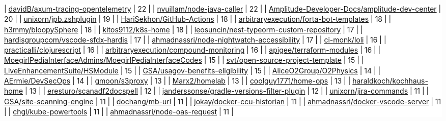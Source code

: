 | [davidB/axum-tracing-opentelemetry](https://github.com/davidB/axum-tracing-opentelemetry)                                                                           |    22 |
| [nvuillam/node-java-caller](https://github.com/nvuillam/node-java-caller)                                                                                           |    22 |
| [Amplitude-Developer-Docs/amplitude-dev-center](https://github.com/Amplitude-Developer-Docs/amplitude-dev-center)                                                   |    20 |
| [unixorn/jpb.zshplugin](https://github.com/unixorn/jpb.zshplugin)                                                                                                   |    19 |
| [HariSekhon/GitHub-Actions](https://github.com/HariSekhon/GitHub-Actions)                                                                                           |    18 |
| [arbitraryexecution/forta-bot-templates](https://github.com/arbitraryexecution/forta-bot-templates)                                                                 |    18 |
| [h3mmy/bloopySphere](https://github.com/h3mmy/bloopySphere)                                                                                                         |    18 |
| [kitos9112/k8s-home](https://github.com/kitos9112/k8s-home)                                                                                                         |    18 |
| [leosuncin/nest-typeorm-custom-repository](https://github.com/leosuncin/nest-typeorm-custom-repository)                                                             |    17 |
| [hardisgroupcom/vscode-sfdx-hardis](https://github.com/hardisgroupcom/vscode-sfdx-hardis)                                                                           |    17 |
| [ahmadnassri/node-nightwatch-accessibility](https://github.com/ahmadnassri/node-nightwatch-accessibility)                                                           |    17 |
| [ci-monk/loli](https://github.com/ci-monk/loli)                                                                                                                     |    16 |
| [practicalli/clojurescript](https://github.com/practicalli/clojurescript)                                                                                           |    16 |
| [arbitraryexecution/compound-monitoring](https://github.com/arbitraryexecution/compound-monitoring)                                                                 |    16 |
| [apigee/terraform-modules](https://github.com/apigee/terraform-modules)                                                                                             |    16 |
| [MoegirlPediaInterfaceAdmins/MoegirlPediaInterfaceCodes](https://github.com/MoegirlPediaInterfaceAdmins/MoegirlPediaInterfaceCodes)                                 |    15 |
| [svt/open-source-project-template](https://github.com/svt/open-source-project-template)                                                                             |    15 |
| [LiveEnhancementSuite/HSModule](https://github.com/LiveEnhancementSuite/HSModule)                                                                                   |    15 |
| [GSA/usagov-benefits-eligibility](https://github.com/GSA/usagov-benefits-eligibility)                                                                               |    15 |
| [AliceO2Group/O2Physics](https://github.com/AliceO2Group/O2Physics)                                                                                                 |    14 |
| [AErmie/DevSecOps](https://github.com/AErmie/DevSecOps)                                                                                                             |    14 |
| [gmoon/s3proxy](https://github.com/gmoon/s3proxy)                                                                                                                   |    13 |
| [Marx2/homelab](https://github.com/Marx2/homelab)                                                                                                                   |    13 |
| [coolguy1771/home-ops](https://github.com/coolguy1771/home-ops)                                                                                                     |    13 |
| [haraldkoch/kochhaus-home](https://github.com/haraldkoch/kochhaus-home)                                                                                             |    13 |
| [eresturo/scanadf2docspell](https://github.com/eresturo/scanadf2docspell)                                                                                           |    12 |
| [janderssonse/gradle-versions-filter-plugin](https://github.com/janderssonse/gradle-versions-filter-plugin)                                                         |    12 |
| [unixorn/jira-commands](https://github.com/unixorn/jira-commands)                                                                                                   |    11 |
| [GSA/site-scanning-engine](https://github.com/GSA/site-scanning-engine)                                                                                             |    11 |
| [dochang/mb-url](https://github.com/dochang/mb-url)                                                                                                                 |    11 |
| [jokay/docker-ccu-historian](https://github.com/jokay/docker-ccu-historian)                                                                                         |    11 |
| [ahmadnassri/docker-vscode-server](https://github.com/ahmadnassri/docker-vscode-server)                                                                             |    11 |
| [chgl/kube-powertools](https://github.com/chgl/kube-powertools)                                                                                                     |    11 |
| [ahmadnassri/node-oas-request](https://github.com/ahmadnassri/node-oas-request)                                                                                     |    11 |